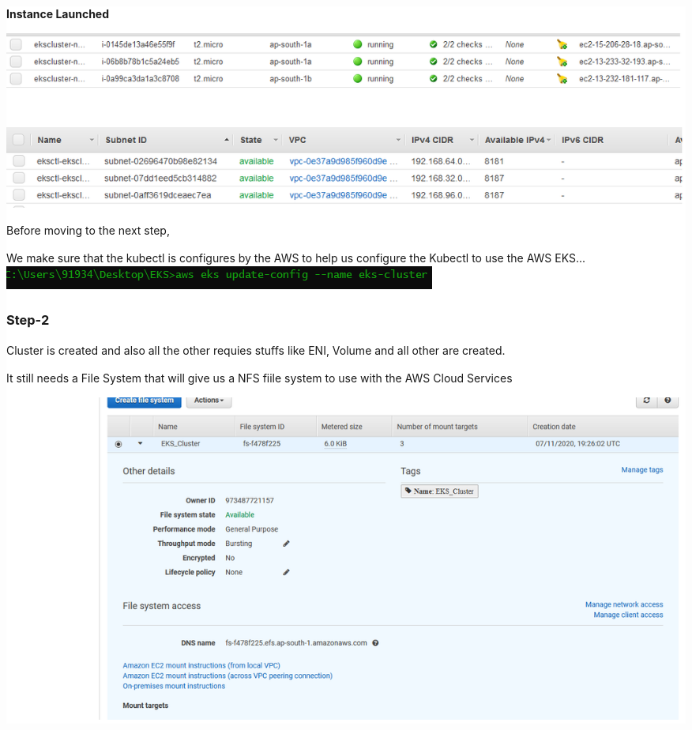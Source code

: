 <b>Instance Launched</b>

![](Imgs/Instance.png)

![](Imgs/Subnet.png)

Before moving to the next step,

We make sure that the kubectl is configures by the AWS to help us configure the Kubectl to use the AWS EKS...
![](Imgs/update.png)

<h3>Step-2</h3>

Cluster is created and also all the other requies stuffs like ENI, Volume and all other are created.

It still needs a File System that will give us a NFS fiile system to use with the AWS Cloud Services

![](Imgs/EFS.png)

